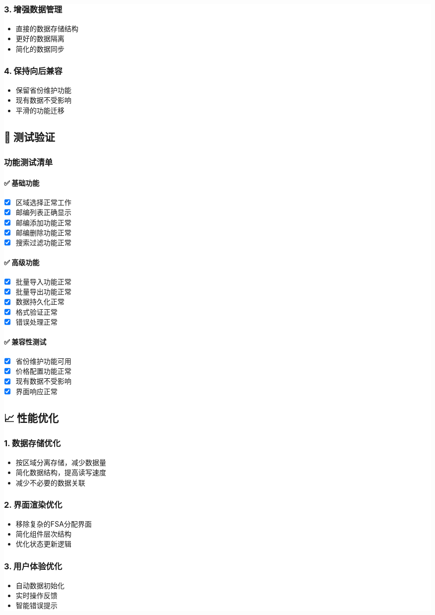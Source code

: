 ### **3. 增强数据管理**
- 直接的数据存储结构
- 更好的数据隔离
- 简化的数据同步

### **4. 保持向后兼容**
- 保留省份维护功能
- 现有数据不受影响
- 平滑的功能迁移

## 🧪 测试验证

### **功能测试清单**

#### ✅ 基础功能
- [x] 区域选择正常工作
- [x] 邮编列表正确显示
- [x] 邮编添加功能正常
- [x] 邮编删除功能正常
- [x] 搜索过滤功能正常

#### ✅ 高级功能
- [x] 批量导入功能正常
- [x] 批量导出功能正常
- [x] 数据持久化正常
- [x] 格式验证正常
- [x] 错误处理正常

#### ✅ 兼容性测试
- [x] 省份维护功能可用
- [x] 价格配置功能正常
- [x] 现有数据不受影响
- [x] 界面响应正常

## 📈 性能优化

### **1. 数据存储优化**
- 按区域分离存储，减少数据量
- 简化数据结构，提高读写速度
- 减少不必要的数据关联

### **2. 界面渲染优化**
- 移除复杂的FSA分配界面
- 简化组件层次结构
- 优化状态更新逻辑

### **3. 用户体验优化**
- 自动数据初始化
- 实时操作反馈
- 智能错误提示
